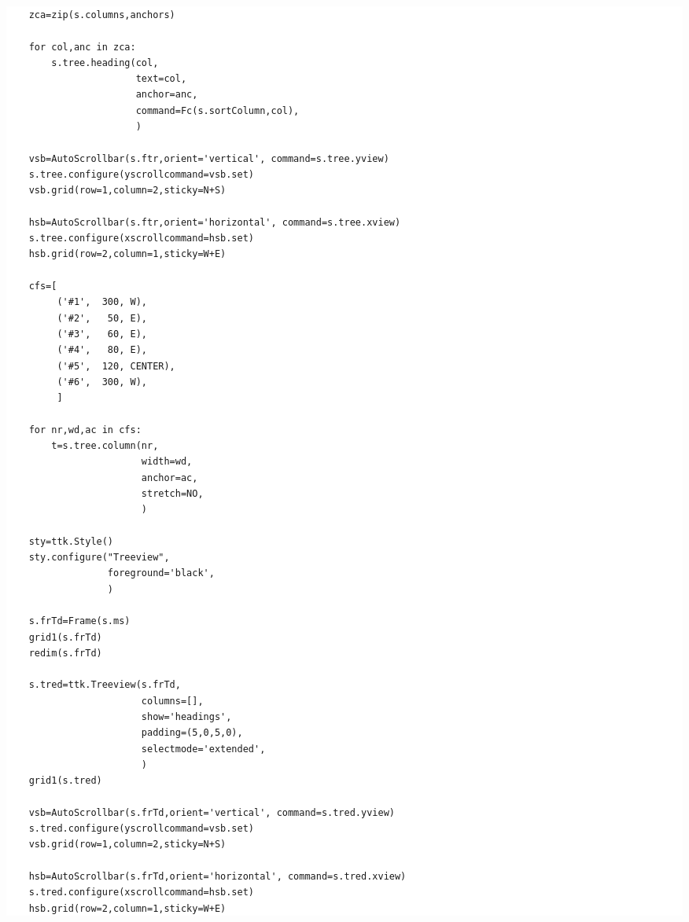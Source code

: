         zca=zip(s.columns,anchors)
  
        for col,anc in zca:
            s.tree.heading(col,
                           text=col,
                           anchor=anc,
                           command=Fc(s.sortColumn,col),
                           )

        vsb=AutoScrollbar(s.ftr,orient='vertical', command=s.tree.yview)        
        s.tree.configure(yscrollcommand=vsb.set)
        vsb.grid(row=1,column=2,sticky=N+S)

        hsb=AutoScrollbar(s.ftr,orient='horizontal', command=s.tree.xview)        
        s.tree.configure(xscrollcommand=hsb.set)
        hsb.grid(row=2,column=1,sticky=W+E)        

        cfs=[             
             ('#1',  300, W),
             ('#2',   50, E),
             ('#3',   60, E),
             ('#4',   80, E),
             ('#5',  120, CENTER),
             ('#6',  300, W),
             ]
        
        for nr,wd,ac in cfs:
            t=s.tree.column(nr,
                            width=wd,
                            anchor=ac,
                            stretch=NO,
                            )

        sty=ttk.Style()        
        sty.configure("Treeview",
                      foreground='black',                      
                      )
       
        s.frTd=Frame(s.ms)
        grid1(s.frTd)
        redim(s.frTd)        
        
        s.tred=ttk.Treeview(s.frTd,
                            columns=[],
                            show='headings',
                            padding=(5,0,5,0),
                            selectmode='extended',
                            )
        grid1(s.tred)  

        vsb=AutoScrollbar(s.frTd,orient='vertical', command=s.tred.yview)        
        s.tred.configure(yscrollcommand=vsb.set)
        vsb.grid(row=1,column=2,sticky=N+S)

        hsb=AutoScrollbar(s.frTd,orient='horizontal', command=s.tred.xview)        
        s.tred.configure(xscrollcommand=hsb.set)
        hsb.grid(row=2,column=1,sticky=W+E)        
